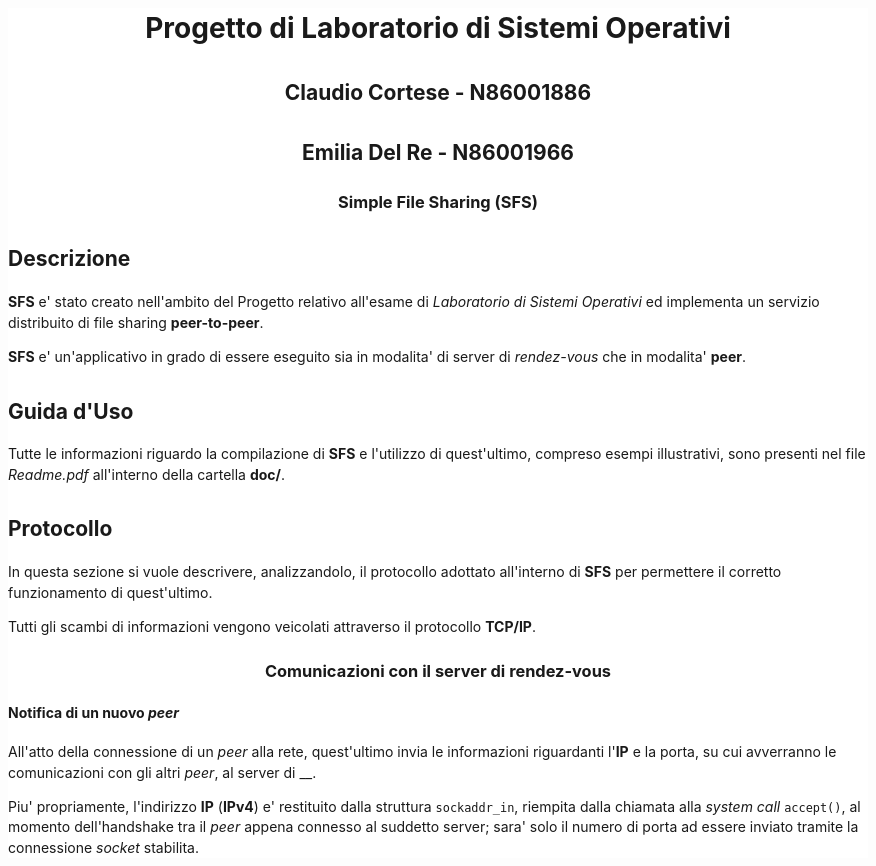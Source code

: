 <div style="text-align: center;">
  <h1>
    Progetto di Laboratorio di Sistemi Operativi
  </h1>

  <h2>
    Claudio Cortese - N86001886  
  </h2>

  <h2>
    Emilia Del Re - N86001966
  </h2>

  <h3>
    <span style="font-weight: bold">S</span>imple <span style="font-weight: bold">F</span>ile <span style="font-weight: bold">S</span>haring (<span style="font-weight: bold">SFS</span>)
  </h3>
</div>


<div style="page-break-after: always;"></div>

## Descrizione

__SFS__ e' stato creato nell'ambito del Progetto relativo all'esame di _Laboratorio di Sistemi Operativi_ ed implementa un servizio distribuito di file sharing __peer-to-peer__.

__SFS__ e' un'applicativo in grado di essere eseguito sia in modalita' di server di _rendez-vous_ che in modalita' __peer__.

## Guida d'Uso

Tutte le informazioni riguardo la compilazione di __SFS__ e l'utilizzo di quest'ultimo, compreso esempi illustrativi, sono presenti nel file _Readme.pdf_ all'interno della cartella __doc/__.

<div style="page-break-after: always;"></div>

## Protocollo

In questa sezione si vuole descrivere, analizzandolo, il protocollo adottato all'interno di __SFS__ per permettere il corretto funzionamento di quest'ultimo.

Tutti gli scambi di informazioni vengono veicolati attraverso il protocollo __TCP/IP__.

<h3 style="text-align: center">
  Comunicazioni con il server di rendez-vous
</h3>

#### Notifica di un nuovo _peer_

All'atto della connessione di un _peer_ alla rete, quest'ultimo invia le informazioni riguardanti l'__IP__ e la porta, su cui avverranno le comunicazioni con gli altri _peer_, al server di __.

Piu' propriamente, l'indirizzo __IP__ (__IPv4__) e' restituito dalla struttura `sockaddr_in`, riempita dalla chiamata alla _system call_ `accept()`, al momento dell'handshake tra il _peer_ appena connesso al suddetto server; sara' solo il numero di porta ad essere inviato tramite la connessione _socket_ stabilita.
